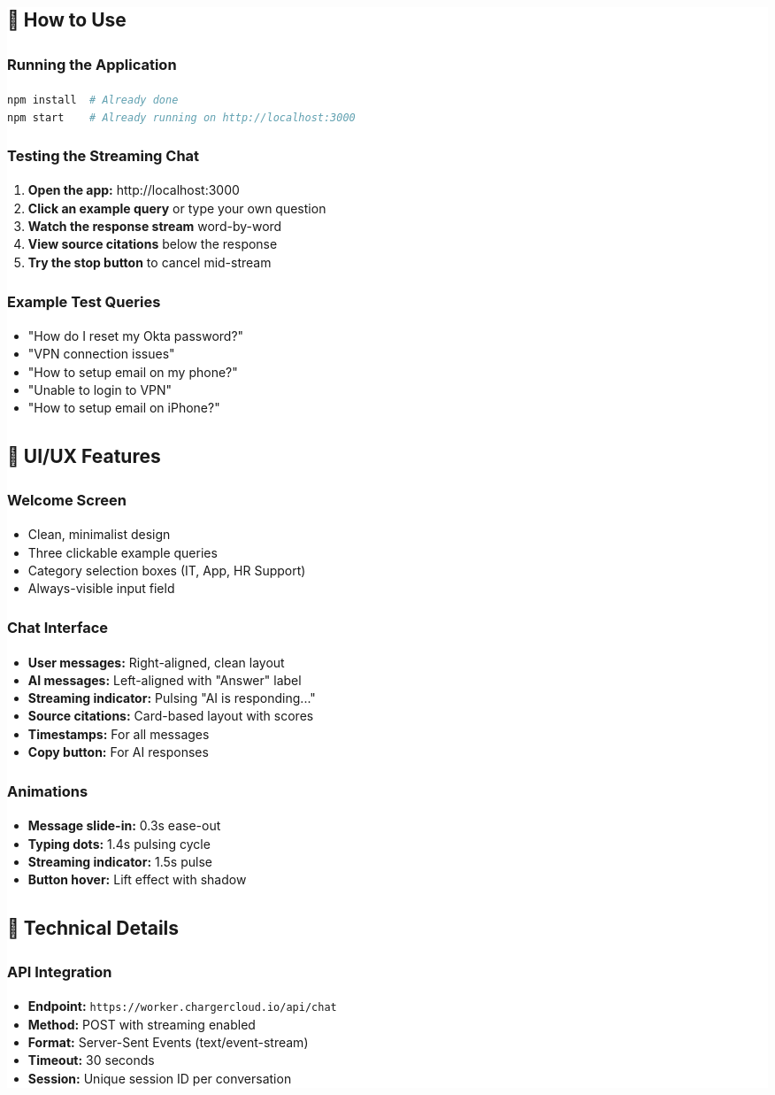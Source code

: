 ## 🚀 How to Use

### Running the Application
```bash
npm install  # Already done
npm start    # Already running on http://localhost:3000
```

### Testing the Streaming Chat
1. **Open the app:** http://localhost:3000
2. **Click an example query** or type your own question
3. **Watch the response stream** word-by-word
4. **View source citations** below the response
5. **Try the stop button** to cancel mid-stream

### Example Test Queries
- "How do I reset my Okta password?"
- "VPN connection issues"
- "How to setup email on my phone?"
- "Unable to login to VPN"
- "How to setup email on iPhone?"

## 🎨 UI/UX Features

### Welcome Screen
- Clean, minimalist design
- Three clickable example queries
- Category selection boxes (IT, App, HR Support)
- Always-visible input field

### Chat Interface
- **User messages:** Right-aligned, clean layout
- **AI messages:** Left-aligned with "Answer" label
- **Streaming indicator:** Pulsing "AI is responding..."
- **Source citations:** Card-based layout with scores
- **Timestamps:** For all messages
- **Copy button:** For AI responses

### Animations
- **Message slide-in:** 0.3s ease-out
- **Typing dots:** 1.4s pulsing cycle
- **Streaming indicator:** 1.5s pulse
- **Button hover:** Lift effect with shadow

## 🔧 Technical Details

### API Integration
- **Endpoint:** `https://worker.chargercloud.io/api/chat`
- **Method:** POST with streaming enabled
- **Format:** Server-Sent Events (text/event-stream)
- **Timeout:** 30 seconds
- **Session:** Unique session ID per conversation

